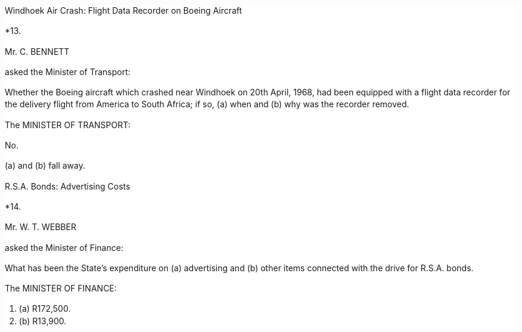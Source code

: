 </answer>

</oralStatements>

<oralStatements>

<heading>Windhoek Air Crash: Flight Data Recorder on Boeing Aircraft</heading>

<question by="#bennett" to="#minister_of_transport">

<num>*13.</num>

<from>Mr. C. BENNETT</from>

<p>asked the Minister of Transport:</p>

<p>Whether the Boeing aircraft which crashed near Windhoek on 20th April, 1968, had been equipped with a flight data recorder for the delivery flight from America to South Africa; if so, (a) when and (b) why was the recorder removed.</p>

</question>

<answer by="#minister_of_transport" to="#bennett">

<from>The MINISTER OF TRANSPORT:</from>

<p>No.</p>

<p>(a) and (b) fall away.</p>

</answer>

</oralStatements>

<oralStatements>

<heading>R.S.A. Bonds: Advertising Costs</heading>

<question by="#webber" to="#minister_of_finance">

<num>*14.</num>

<from>Mr. W. T. WEBBER</from>

<p>asked the Minister of Finance:</p>

<p>What has been the State&#x2019;s expenditure on (a) advertising and (b) other items connected with the drive for R.S.A. bonds.</p>

</question>

<answer by="#minister_of_finance" to="#webber">

<from>The MINISTER OF FINANCE:</from>

<ol>

<li>(a) R172,500.</li>

<li>(b) R13,900.</li>

</ol>

</answer>
